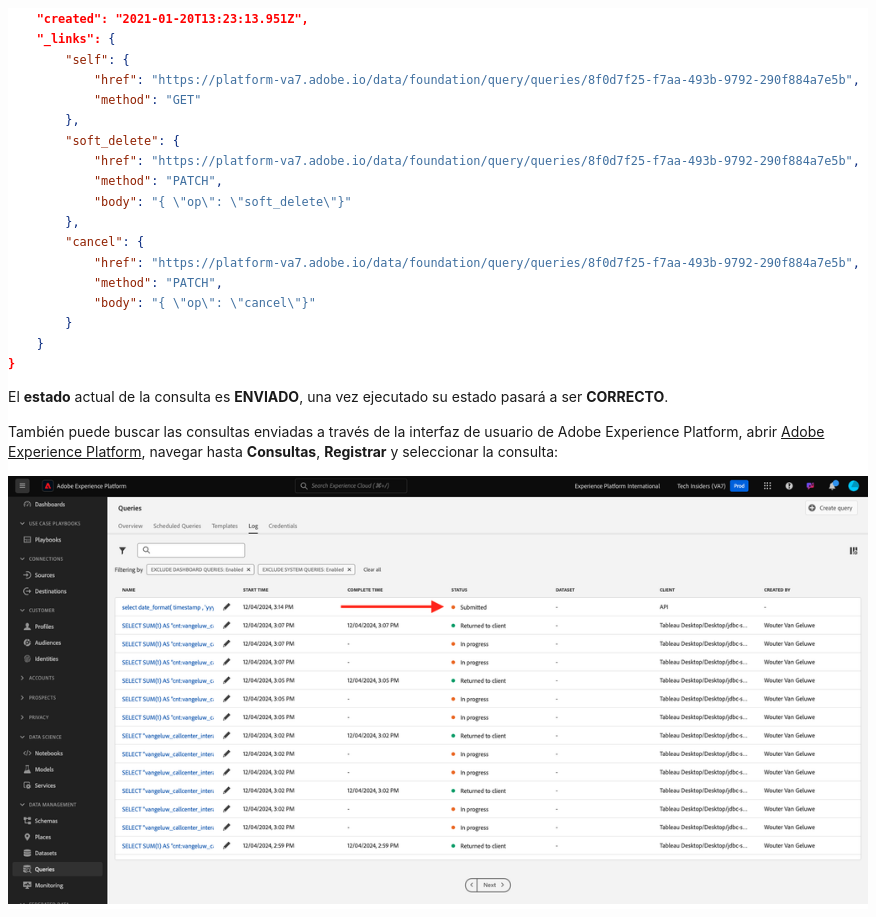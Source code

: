 ```json
    "created": "2021-01-20T13:23:13.951Z",
    "_links": {
        "self": {
            "href": "https://platform-va7.adobe.io/data/foundation/query/queries/8f0d7f25-f7aa-493b-9792-290f884a7e5b",
            "method": "GET"
        },
        "soft_delete": {
            "href": "https://platform-va7.adobe.io/data/foundation/query/queries/8f0d7f25-f7aa-493b-9792-290f884a7e5b",
            "method": "PATCH",
            "body": "{ \"op\": \"soft_delete\"}"
        },
        "cancel": {
            "href": "https://platform-va7.adobe.io/data/foundation/query/queries/8f0d7f25-f7aa-493b-9792-290f884a7e5b",
            "method": "PATCH",
            "body": "{ \"op\": \"cancel\"}"
        }
    }
}
```

El **estado** actual de la consulta es **ENVIADO**, una vez ejecutado su estado pasará a ser **CORRECTO**.

También puede buscar las consultas enviadas a través de la interfaz de usuario de Adobe Experience Platform, abrir [Adobe Experience Platform](https://experience.adobe.com/#/@experienceplatform/platform/home), navegar hasta **Consultas**, **Registrar** y seleccionar la consulta:

![Segmentación](./images/s1_bodydtl_results_qs.png)
